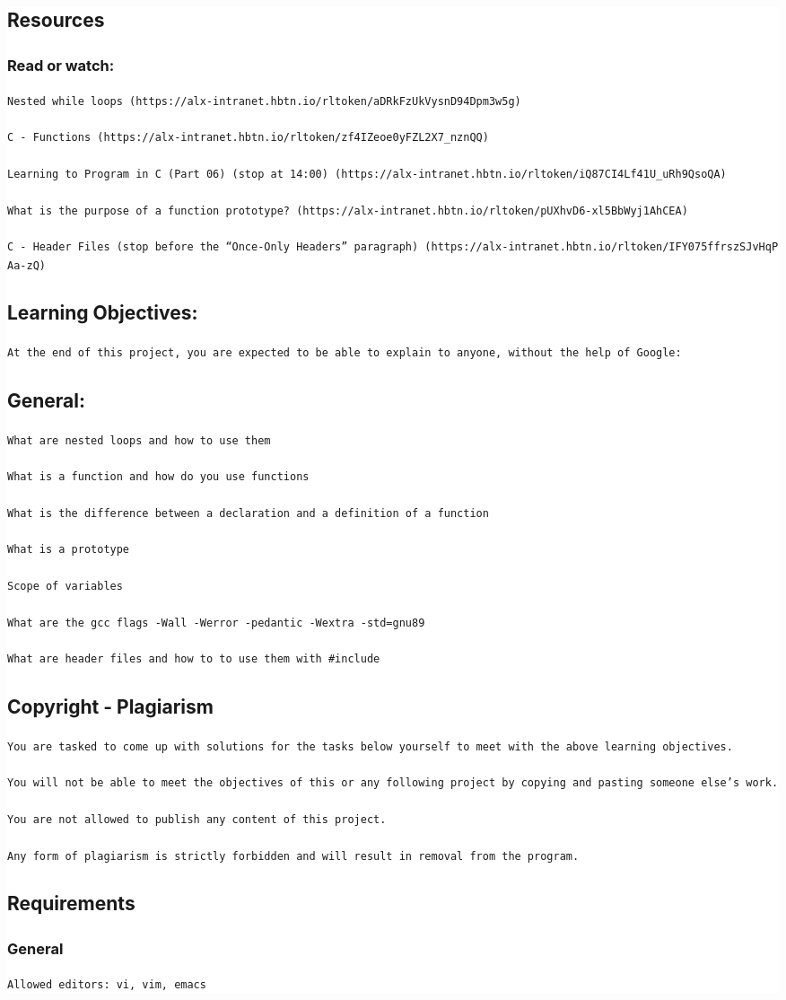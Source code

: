 ## Resources

### Read or watch:
    
    Nested while loops (https://alx-intranet.hbtn.io/rltoken/aDRkFzUkVysnD94Dpm3w5g)

    C - Functions (https://alx-intranet.hbtn.io/rltoken/zf4IZeoe0yFZL2X7_nznQQ)

    Learning to Program in C (Part 06) (stop at 14:00) (https://alx-intranet.hbtn.io/rltoken/iQ87CI4Lf41U_uRh9QsoQA)

    What is the purpose of a function prototype? (https://alx-intranet.hbtn.io/rltoken/pUXhvD6-xl5BbWyj1AhCEA)

    C - Header Files (stop before the “Once-Only Headers” paragraph) (https://alx-intranet.hbtn.io/rltoken/IFY075ffrszSJvHqPAa-zQ)

## Learning Objectives:

    At the end of this project, you are expected to be able to explain to anyone, without the help of Google:

## General:

    What are nested loops and how to use them

    What is a function and how do you use functions

    What is the difference between a declaration and a definition of a function

    What is a prototype

    Scope of variables

    What are the gcc flags -Wall -Werror -pedantic -Wextra -std=gnu89

    What are header files and how to to use them with #include

## Copyright - Plagiarism

    You are tasked to come up with solutions for the tasks below yourself to meet with the above learning objectives.

    You will not be able to meet the objectives of this or any following project by copying and pasting someone else’s work.

    You are not allowed to publish any content of this project.

    Any form of plagiarism is strictly forbidden and will result in removal from the program.

## Requirements
### General

    Allowed editors: vi, vim, emacs
